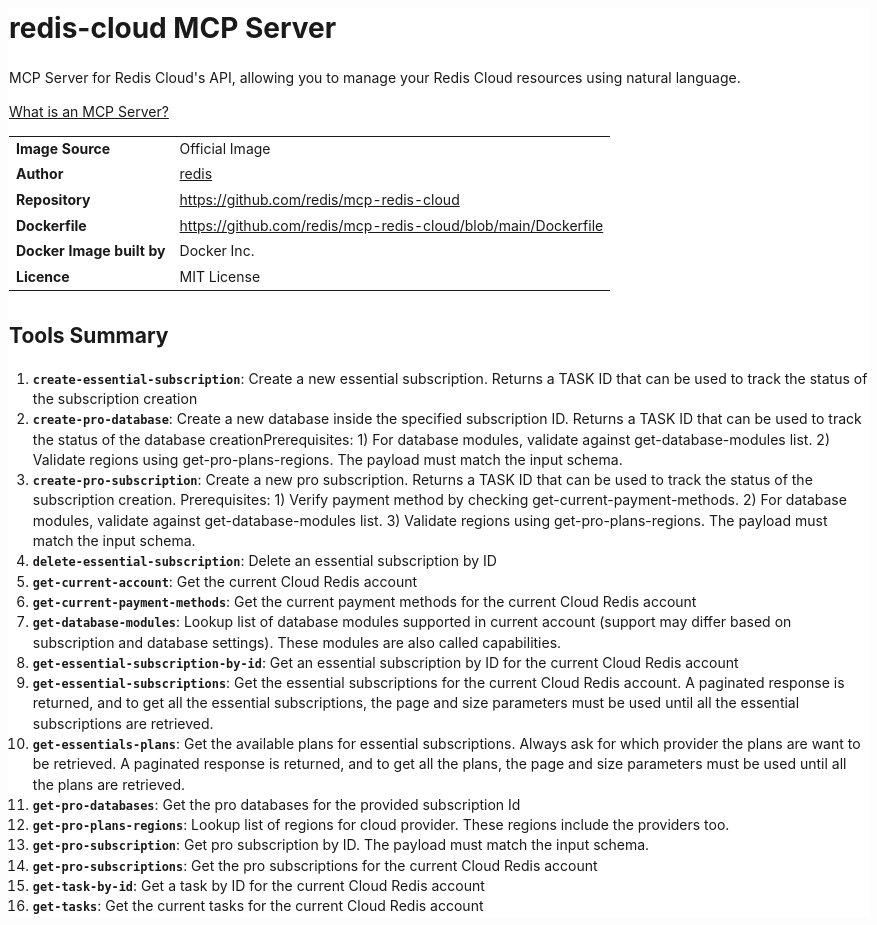 # redis-cloud MCP Server

MCP Server for Redis Cloud's API, allowing you to manage your Redis Cloud resources using natural language.

[What is an MCP Server?](https://www.anthropic.com/news/model-context-protocol)

|  |  |
|-----------|---------|
| **Image Source** | Official Image |
| **Author** | [redis](https://github.com/redis) |
| **Repository** | https://github.com/redis/mcp-redis-cloud |
| **Dockerfile** | https://github.com/redis/mcp-redis-cloud/blob/main/Dockerfile |
| **Docker Image built by** | Docker Inc. |
| **Licence** | MIT License |

## Tools Summary

 1. **`create-essential-subscription`**: Create a new essential subscription. Returns a TASK ID that can be used to track the status of the subscription creation
 1. **`create-pro-database`**: Create a new database inside the specified subscription ID. Returns a TASK ID that can be used to track the status of the database creationPrerequisites: 1) For database modules, validate against get-database-modules list. 2) Validate regions using get-pro-plans-regions. The payload must match the input schema.
 1. **`create-pro-subscription`**: Create a new pro subscription. Returns a TASK ID that can be used to track the status of the subscription creation. Prerequisites: 1) Verify payment method by checking get-current-payment-methods. 2) For database modules, validate against get-database-modules list. 3) Validate regions using get-pro-plans-regions. The payload must match the input schema.
 1. **`delete-essential-subscription`**: Delete an essential subscription by ID
 1. **`get-current-account`**: Get the current Cloud Redis account
 1. **`get-current-payment-methods`**: Get the current payment methods for the current Cloud Redis account
 1. **`get-database-modules`**: Lookup list of database modules supported in current account (support may differ based on subscription and database settings). These modules are also called capabilities.
 1. **`get-essential-subscription-by-id`**: Get an essential subscription by ID for the current Cloud Redis account
 1. **`get-essential-subscriptions`**: Get the essential subscriptions for the current Cloud Redis account. A paginated response is returned, and to get all the essential subscriptions, the page and size parameters must be used until all the essential subscriptions are retrieved.
 1. **`get-essentials-plans`**: Get the available plans for essential subscriptions. Always ask for which provider the plans are want to be retrieved. A paginated response is returned, and to get all the plans, the page and size parameters must be used until all the plans are retrieved.
 1. **`get-pro-databases`**: Get the pro databases for the provided subscription Id
 1. **`get-pro-plans-regions`**: Lookup list of regions for cloud provider. These regions include the providers too.
 1. **`get-pro-subscription`**: Get pro subscription by ID. The payload must match the input schema.
 1. **`get-pro-subscriptions`**: Get the pro subscriptions for the current Cloud Redis account
 1. **`get-task-by-id`**: Get a task by ID for the current Cloud Redis account
 1. **`get-tasks`**: Get the current tasks for the current Cloud Redis account
